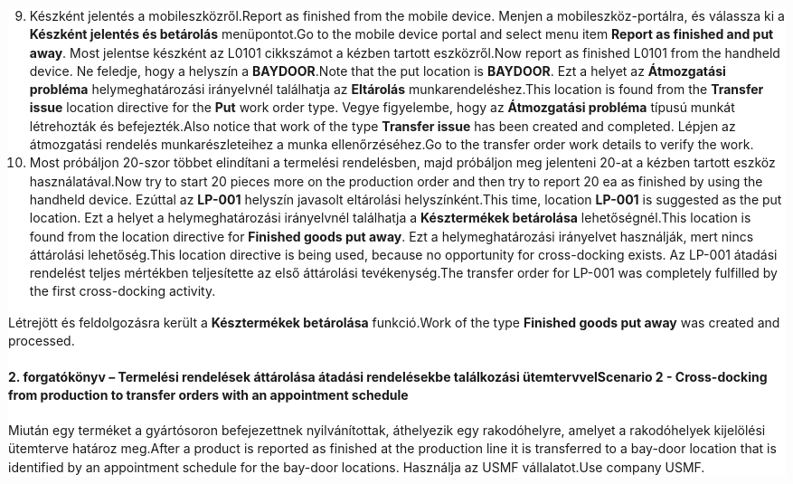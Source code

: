 9.  <span data-ttu-id="a11f4-187">Készként jelentés a mobileszközről.</span><span class="sxs-lookup"><span data-stu-id="a11f4-187">Report as finished from the mobile device.</span></span> <span data-ttu-id="a11f4-188">Menjen a mobileszköz-portálra, és válassza ki a **Készként jelentés és betárolás** menüpontot.</span><span class="sxs-lookup"><span data-stu-id="a11f4-188">Go to the mobile device portal and select menu item **Report as finished and put away**.</span></span> <span data-ttu-id="a11f4-189">Most jelentse készként az L0101 cikkszámot a kézben tartott eszközről.</span><span class="sxs-lookup"><span data-stu-id="a11f4-189">Now report as finished L0101 from the handheld device.</span></span> <span data-ttu-id="a11f4-190">Ne feledje, hogy a helyszín a **BAYDOOR**.</span><span class="sxs-lookup"><span data-stu-id="a11f4-190">Note that the put location is **BAYDOOR**.</span></span> <span data-ttu-id="a11f4-191">Ezt a helyet az **Átmozgatási probléma** helymeghatározási irányelvnél találhatja az **Eltárolás** munkarendeléshez.</span><span class="sxs-lookup"><span data-stu-id="a11f4-191">This location is found from the **Transfer issue** location directive for the **Put** work order type.</span></span> <span data-ttu-id="a11f4-192">Vegye figyelembe, hogy az **Átmozgatási probléma** típusú munkát létrehozták és befejezték.</span><span class="sxs-lookup"><span data-stu-id="a11f4-192">Also notice that work of the type **Transfer issue** has been created and completed.</span></span> <span data-ttu-id="a11f4-193">Lépjen az átmozgatási rendelés munkarészleteihez a munka ellenőrzéséhez.</span><span class="sxs-lookup"><span data-stu-id="a11f4-193">Go to the transfer order work details to verify the work.</span></span>
10. <span data-ttu-id="a11f4-194">Most próbáljon 20-szor többet elindítani a termelési rendelésben, majd próbáljon meg jelenteni 20-at a kézben tartott eszköz használatával.</span><span class="sxs-lookup"><span data-stu-id="a11f4-194">Now try to start 20 pieces more on the production order and then try to report 20 ea as finished by using the handheld device.</span></span> <span data-ttu-id="a11f4-195">Ezúttal az **LP-001** helyszín javasolt eltárolási helyszínként.</span><span class="sxs-lookup"><span data-stu-id="a11f4-195">This time, location **LP-001** is suggested as the put location.</span></span> <span data-ttu-id="a11f4-196">Ezt a helyet a helymeghatározási irányelvnél találhatja a **Késztermékek betárolása** lehetőségnél.</span><span class="sxs-lookup"><span data-stu-id="a11f4-196">This location is found from the location directive for **Finished goods put away**.</span></span> <span data-ttu-id="a11f4-197">Ezt a helymeghatározási irányelvet használják, mert nincs áttárolási lehetőség.</span><span class="sxs-lookup"><span data-stu-id="a11f4-197">This location directive is being used, because no opportunity for cross-docking exists.</span></span> <span data-ttu-id="a11f4-198">Az LP-001 átadási rendelést teljes mértékben teljesítette az első áttárolási tevékenység.</span><span class="sxs-lookup"><span data-stu-id="a11f4-198">The transfer order for LP-001 was completely fulfilled by the first cross-docking activity.</span></span>

<span data-ttu-id="a11f4-199">Létrejött és feldolgozásra került a **Késztermékek betárolása** funkció.</span><span class="sxs-lookup"><span data-stu-id="a11f4-199">Work of the type **Finished goods put away** was created and processed.</span></span>

#### <a name="scenario-2---cross-docking-from-production-to-transfer-orders-with-an-appointment-schedule"></a><span data-ttu-id="a11f4-200">2. forgatókönyv – Termelési rendelések áttárolása átadási rendelésekbe találkozási ütemtervvel</span><span class="sxs-lookup"><span data-stu-id="a11f4-200">Scenario 2 - Cross-docking from production to transfer orders with an appointment schedule</span></span>

<span data-ttu-id="a11f4-201">Miután egy terméket a gyártósoron befejezettnek nyilvánítottak, áthelyezik egy rakodóhelyre, amelyet a rakodóhelyek kijelölési ütemterve határoz meg.</span><span class="sxs-lookup"><span data-stu-id="a11f4-201">After a product is reported as finished at the production line it is transferred to a bay-door location that is identified by an appointment schedule for the bay-door locations.</span></span> <span data-ttu-id="a11f4-202">Használja az USMF vállalatot.</span><span class="sxs-lookup"><span data-stu-id="a11f4-202">Use company USMF.</span></span>
